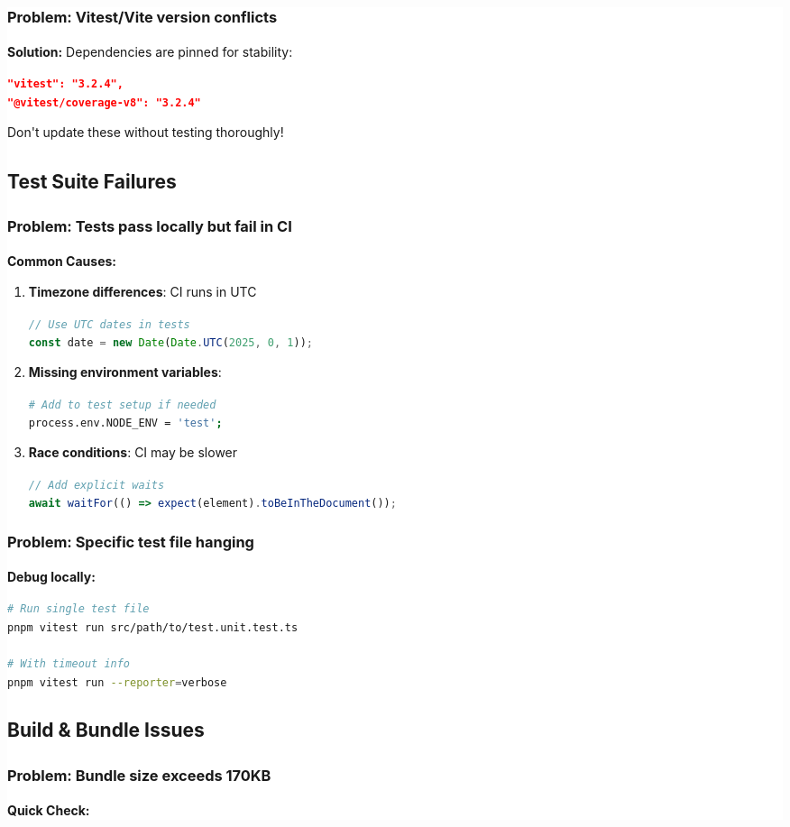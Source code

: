 ### Problem: Vitest/Vite version conflicts

**Solution:**
Dependencies are pinned for stability:

```json
"vitest": "3.2.4",
"@vitest/coverage-v8": "3.2.4"
```

Don't update these without testing thoroughly!

## Test Suite Failures

### Problem: Tests pass locally but fail in CI

**Common Causes:**

1. **Timezone differences**: CI runs in UTC

   ```typescript
   // Use UTC dates in tests
   const date = new Date(Date.UTC(2025, 0, 1));
   ```

2. **Missing environment variables**:

   ```bash
   # Add to test setup if needed
   process.env.NODE_ENV = 'test';
   ```

3. **Race conditions**: CI may be slower
   ```typescript
   // Add explicit waits
   await waitFor(() => expect(element).toBeInTheDocument());
   ```

### Problem: Specific test file hanging

**Debug locally:**

```bash
# Run single test file
pnpm vitest run src/path/to/test.unit.test.ts

# With timeout info
pnpm vitest run --reporter=verbose
```

## Build & Bundle Issues

### Problem: Bundle size exceeds 170KB

**Quick Check:**
